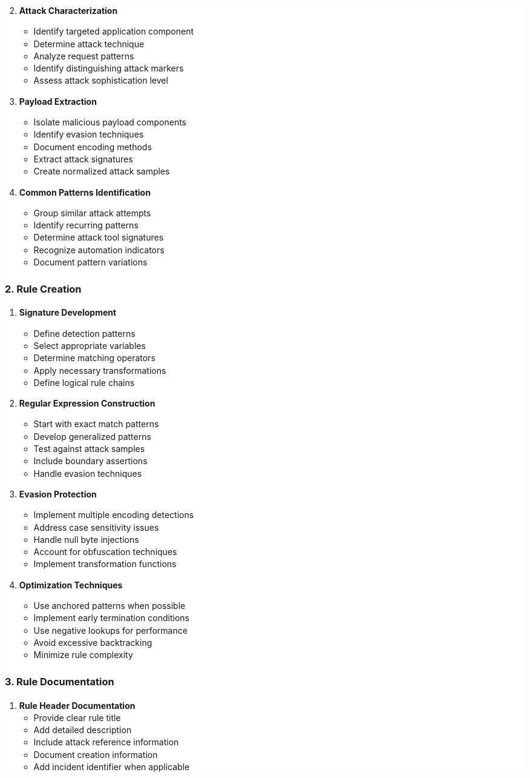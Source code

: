 2. **Attack Characterization**
   - Identify targeted application component
   - Determine attack technique
   - Analyze request patterns
   - Identify distinguishing attack markers
   - Assess attack sophistication level

3. **Payload Extraction**
   - Isolate malicious payload components
   - Identify evasion techniques
   - Document encoding methods
   - Extract attack signatures
   - Create normalized attack samples

4. **Common Patterns Identification**
   - Group similar attack attempts
   - Identify recurring patterns
   - Determine attack tool signatures
   - Recognize automation indicators
   - Document pattern variations

### 2. Rule Creation

1. **Signature Development**
   - Define detection patterns
   - Select appropriate variables
   - Determine matching operators
   - Apply necessary transformations
   - Define logical rule chains

2. **Regular Expression Construction**
   - Start with exact match patterns
   - Develop generalized patterns
   - Test against attack samples
   - Include boundary assertions
   - Handle evasion techniques

3. **Evasion Protection**
   - Implement multiple encoding detections
   - Address case sensitivity issues
   - Handle null byte injections
   - Account for obfuscation techniques
   - Implement transformation functions

4. **Optimization Techniques**
   - Use anchored patterns when possible
   - Implement early termination conditions
   - Use negative lookups for performance
   - Avoid excessive backtracking
   - Minimize rule complexity

### 3. Rule Documentation

1. **Rule Header Documentation**
   - Provide clear rule title
   - Add detailed description
   - Include attack reference information
   - Document creation information
   - Add incident identifier when applicable
